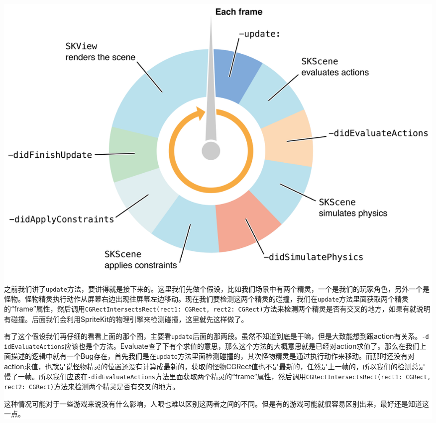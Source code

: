 ![alt text](/img/SpriteKitActions/1.png)

之前我们讲了`update`方法，要讲得就是接下来的。这里我们先做个假设，比如我们场景中有两个精灵，一个是我们的玩家角色，另外一个是怪物。怪物精灵执行动作从屏幕右边出现往屏幕左边移动。现在我们要检测这两个精灵的碰撞，我们在`update`方法里面获取两个精灵的“frame”属性，然后调用`CGRectIntersectsRect(rect1: CGRect, rect2: CGRect)`方法来检测两个精灵是否有交叉的地方，如果有就说明有碰撞。后面我们会利用SpriteKit的物理引擎来检测碰撞，这里就先这样做了。

有了这个假设我们再仔细的看看上面的那个图，主要看`update`后面的那两段。虽然不知道到底是干嘛，但是大致能想到跟action有关系。`-didEvaluateActions`应该也是个方法。Evaluate查了下有个求值的意思，那么这个方法的大概意思就是已经对action求值了。那么在我们上面描述的逻辑中就有一个Bug存在，首先我们是在`update`方法里面检测碰撞的，其次怪物精灵是通过执行动作来移动。而那时还没有对action求值，也就是说怪物精灵的位置还没有计算成最新的，获取的怪物CGRect值也不是最新的，任然是上一帧的，所以我们的检测总是慢了一帧。所以我们应该在`-didEvaluateActions`方法里面获取两个精灵的“frame”属性，然后调用`CGRectIntersectsRect(rect1: CGRect, rect2: CGRect)`方法来检测两个精灵是否有交叉的地方。

这种情况可能对于一些游戏来说没有什么影响，人眼也难以区别这两者之间的不同。但是有的游戏可能就很容易区别出来，最好还是知道这一点。
